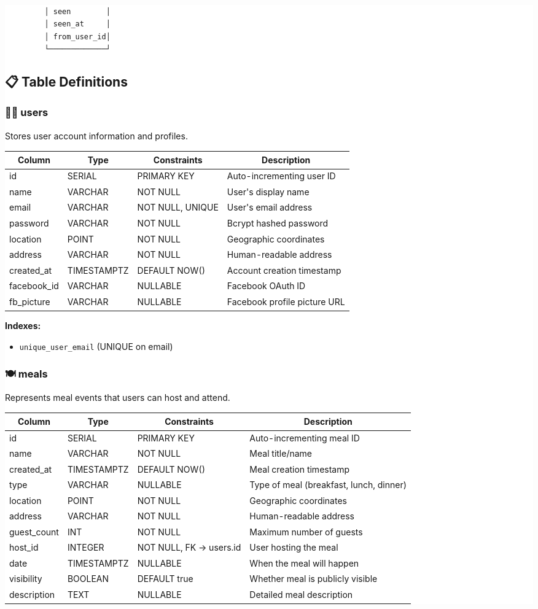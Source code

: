 ```
         │ seen        │
         │ seen_at     │
         │ from_user_id│
         └─────────────┘
```

## 📋 Table Definitions

### 🙋‍♂️ users
Stores user account information and profiles.

| Column | Type | Constraints | Description |
|--------|------|-------------|-------------|
| id | SERIAL | PRIMARY KEY | Auto-incrementing user ID |
| name | VARCHAR | NOT NULL | User's display name |
| email | VARCHAR | NOT NULL, UNIQUE | User's email address |
| password | VARCHAR | NOT NULL | Bcrypt hashed password |
| location | POINT | NOT NULL | Geographic coordinates |
| address | VARCHAR | NOT NULL | Human-readable address |
| created_at | TIMESTAMPTZ | DEFAULT NOW() | Account creation timestamp |
| facebook_id | VARCHAR | NULLABLE | Facebook OAuth ID |
| fb_picture | VARCHAR | NULLABLE | Facebook profile picture URL |

**Indexes:**
- `unique_user_email` (UNIQUE on email)

### 🍽️ meals
Represents meal events that users can host and attend.

| Column | Type | Constraints | Description |
|--------|------|-------------|-------------|
| id | SERIAL | PRIMARY KEY | Auto-incrementing meal ID |
| name | VARCHAR | NOT NULL | Meal title/name |
| created_at | TIMESTAMPTZ | DEFAULT NOW() | Meal creation timestamp |
| type | VARCHAR | NULLABLE | Type of meal (breakfast, lunch, dinner) |
| location | POINT | NOT NULL | Geographic coordinates |
| address | VARCHAR | NOT NULL | Human-readable address |
| guest_count | INT | NOT NULL | Maximum number of guests |
| host_id | INTEGER | NOT NULL, FK → users.id | User hosting the meal |
| date | TIMESTAMPTZ | NULLABLE | When the meal will happen |
| visibility | BOOLEAN | DEFAULT true | Whether meal is publicly visible |
| description | TEXT | NULLABLE | Detailed meal description |
